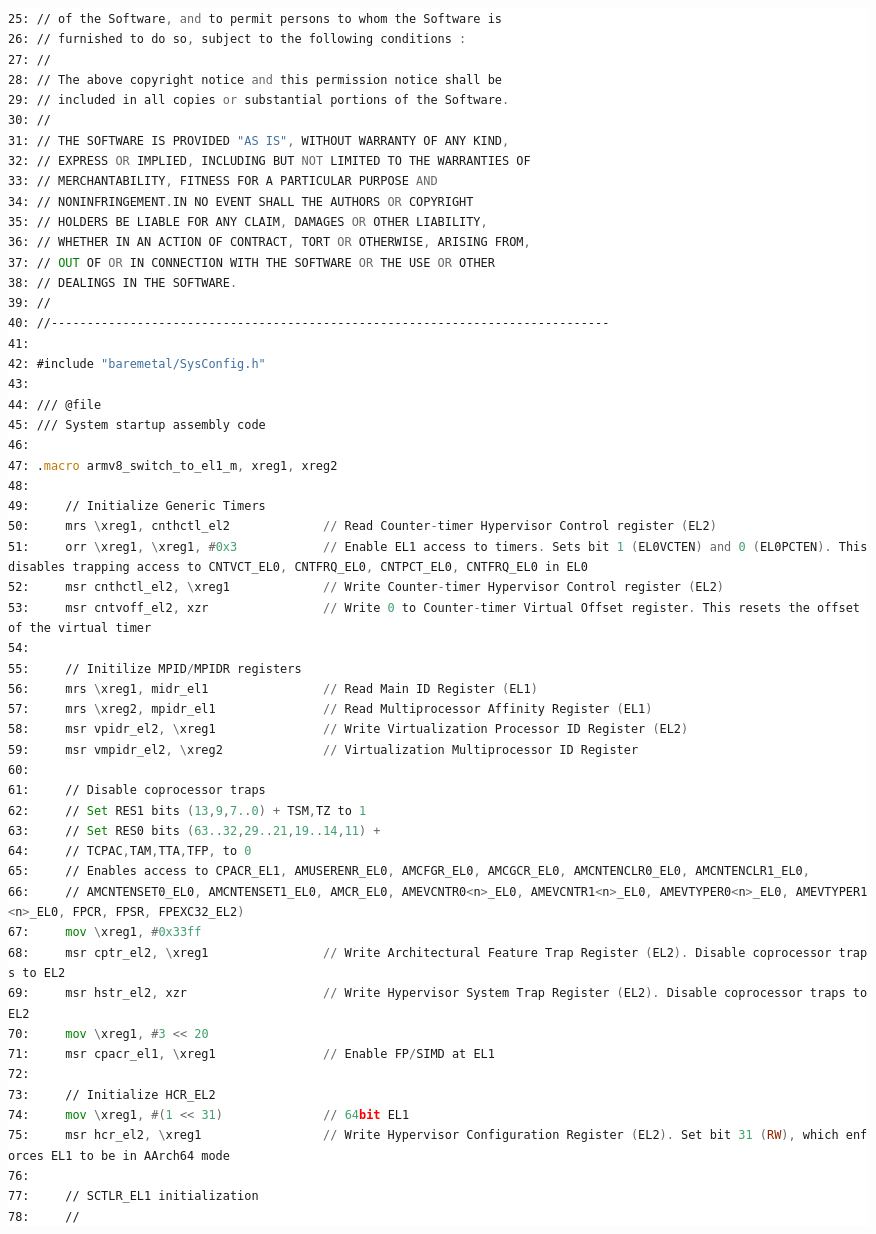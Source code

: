 ```asm
25: // of the Software, and to permit persons to whom the Software is
26: // furnished to do so, subject to the following conditions :
27: //
28: // The above copyright notice and this permission notice shall be
29: // included in all copies or substantial portions of the Software.
30: //
31: // THE SOFTWARE IS PROVIDED "AS IS", WITHOUT WARRANTY OF ANY KIND,
32: // EXPRESS OR IMPLIED, INCLUDING BUT NOT LIMITED TO THE WARRANTIES OF
33: // MERCHANTABILITY, FITNESS FOR A PARTICULAR PURPOSE AND
34: // NONINFRINGEMENT.IN NO EVENT SHALL THE AUTHORS OR COPYRIGHT
35: // HOLDERS BE LIABLE FOR ANY CLAIM, DAMAGES OR OTHER LIABILITY,
36: // WHETHER IN AN ACTION OF CONTRACT, TORT OR OTHERWISE, ARISING FROM,
37: // OUT OF OR IN CONNECTION WITH THE SOFTWARE OR THE USE OR OTHER
38: // DEALINGS IN THE SOFTWARE.
39: //
40: //------------------------------------------------------------------------------
41:
42: #include "baremetal/SysConfig.h"
43:
44: /// @file
45: /// System startup assembly code
46:
47: .macro armv8_switch_to_el1_m, xreg1, xreg2
48:
49:     // Initialize Generic Timers
50:     mrs \xreg1, cnthctl_el2             // Read Counter-timer Hypervisor Control register (EL2)
51:     orr \xreg1, \xreg1, #0x3            // Enable EL1 access to timers. Sets bit 1 (EL0VCTEN) and 0 (EL0PCTEN). This disables trapping access to CNTVCT_EL0, CNTFRQ_EL0, CNTPCT_EL0, CNTFRQ_EL0 in EL0
52:     msr cnthctl_el2, \xreg1             // Write Counter-timer Hypervisor Control register (EL2)
53:     msr cntvoff_el2, xzr                // Write 0 to Counter-timer Virtual Offset register. This resets the offset of the virtual timer
54:
55:     // Initilize MPID/MPIDR registers
56:     mrs \xreg1, midr_el1                // Read Main ID Register (EL1)
57:     mrs \xreg2, mpidr_el1               // Read Multiprocessor Affinity Register (EL1)
58:     msr vpidr_el2, \xreg1               // Write Virtualization Processor ID Register (EL2)
59:     msr vmpidr_el2, \xreg2              // Virtualization Multiprocessor ID Register
60:
61:     // Disable coprocessor traps
62:     // Set RES1 bits (13,9,7..0) + TSM,TZ to 1
63:     // Set RES0 bits (63..32,29..21,19..14,11) +
64:     // TCPAC,TAM,TTA,TFP, to 0
65:     // Enables access to CPACR_EL1, AMUSERENR_EL0, AMCFGR_EL0, AMCGCR_EL0, AMCNTENCLR0_EL0, AMCNTENCLR1_EL0,
66:     // AMCNTENSET0_EL0, AMCNTENSET1_EL0, AMCR_EL0, AMEVCNTR0<n>_EL0, AMEVCNTR1<n>_EL0, AMEVTYPER0<n>_EL0, AMEVTYPER1<n>_EL0, FPCR, FPSR, FPEXC32_EL2)
67:     mov \xreg1, #0x33ff
68:     msr cptr_el2, \xreg1                // Write Architectural Feature Trap Register (EL2). Disable coprocessor traps to EL2
69:     msr hstr_el2, xzr                   // Write Hypervisor System Trap Register (EL2). Disable coprocessor traps to EL2
70:     mov \xreg1, #3 << 20
71:     msr cpacr_el1, \xreg1               // Enable FP/SIMD at EL1
72:
73:     // Initialize HCR_EL2
74:     mov \xreg1, #(1 << 31)              // 64bit EL1
75:     msr hcr_el2, \xreg1                 // Write Hypervisor Configuration Register (EL2). Set bit 31 (RW), which enforces EL1 to be in AArch64 mode
76:
77:     // SCTLR_EL1 initialization
78:     //
```